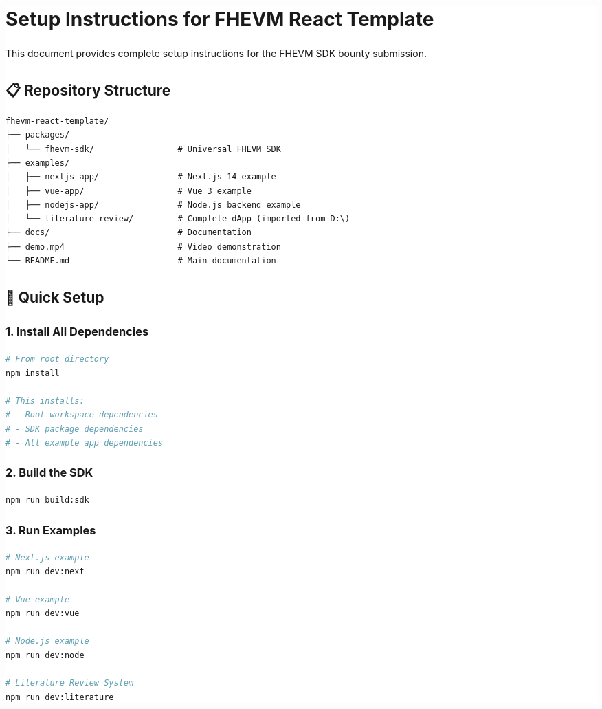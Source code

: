 # Setup Instructions for FHEVM React Template

This document provides complete setup instructions for the FHEVM SDK bounty submission.

## 📋 Repository Structure

```
fhevm-react-template/
├── packages/
│   └── fhevm-sdk/                 # Universal FHEVM SDK
├── examples/
│   ├── nextjs-app/                # Next.js 14 example
│   ├── vue-app/                   # Vue 3 example
│   ├── nodejs-app/                # Node.js backend example
│   └── literature-review/         # Complete dApp (imported from D:\)
├── docs/                          # Documentation
├── demo.mp4                       # Video demonstration
└── README.md                      # Main documentation
```

## 🚀 Quick Setup

### 1. Install All Dependencies

```bash
# From root directory
npm install

# This installs:
# - Root workspace dependencies
# - SDK package dependencies
# - All example app dependencies
```

### 2. Build the SDK

```bash
npm run build:sdk
```

### 3. Run Examples

```bash
# Next.js example
npm run dev:next

# Vue example
npm run dev:vue

# Node.js example
npm run dev:node

# Literature Review System
npm run dev:literature
```
